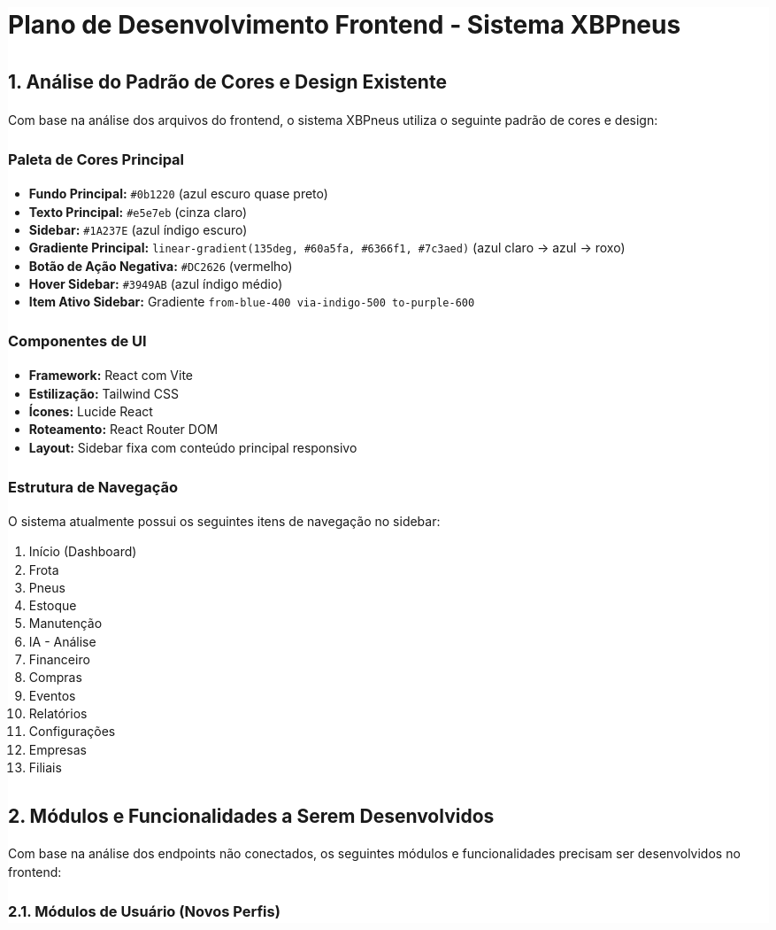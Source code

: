 # Plano de Desenvolvimento Frontend - Sistema XBPneus

## 1. Análise do Padrão de Cores e Design Existente

Com base na análise dos arquivos do frontend, o sistema XBPneus utiliza o seguinte padrão de cores e design:

### Paleta de Cores Principal

*   **Fundo Principal:** `#0b1220` (azul escuro quase preto)
*   **Texto Principal:** `#e5e7eb` (cinza claro)
*   **Sidebar:** `#1A237E` (azul índigo escuro)
*   **Gradiente Principal:** `linear-gradient(135deg, #60a5fa, #6366f1, #7c3aed)` (azul claro → azul → roxo)
*   **Botão de Ação Negativa:** `#DC2626` (vermelho)
*   **Hover Sidebar:** `#3949AB` (azul índigo médio)
*   **Item Ativo Sidebar:** Gradiente `from-blue-400 via-indigo-500 to-purple-600`

### Componentes de UI

*   **Framework:** React com Vite
*   **Estilização:** Tailwind CSS
*   **Ícones:** Lucide React
*   **Roteamento:** React Router DOM
*   **Layout:** Sidebar fixa com conteúdo principal responsivo

### Estrutura de Navegação

O sistema atualmente possui os seguintes itens de navegação no sidebar:

1.  Início (Dashboard)
2.  Frota
3.  Pneus
4.  Estoque
5.  Manutenção
6.  IA - Análise
7.  Financeiro
8.  Compras
9.  Eventos
10. Relatórios
11. Configurações
12. Empresas
13. Filiais

## 2. Módulos e Funcionalidades a Serem Desenvolvidos

Com base na análise dos endpoints não conectados, os seguintes módulos e funcionalidades precisam ser desenvolvidos no frontend:

### 2.1. Módulos de Usuário (Novos Perfis)
